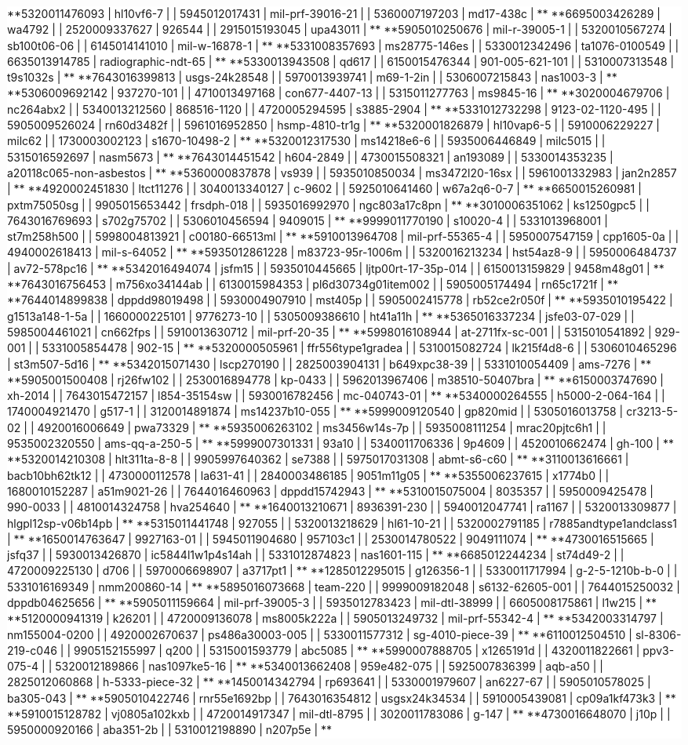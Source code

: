 **5320011476093 | hl10vf6-7 |  | 5945012017431 | mil-prf-39016-21 |  | 5360007197203 | md17-438c | **    **6695003426289 | wa4792 |  | 2520009337627 | 926544 |  | 2915015193045 | upa43011 | **    **5905010250676 | mil-r-39005-1 |  | 5320010567274 | sb100t06-06 |  | 6145014141010 | mil-w-16878-1 | **    **5331008357693 | ms28775-146es |  | 5330012342496 | ta1076-0100549 |  | 6635013914785 | radiographic-ndt-65 | **    **5330013943508 | qd617 |  | 6150015476344 | 901-005-621-101 |  | 5310007313548 | t9s1032s | **    **7643016399813 | usgs-24k28548 |  | 5970013939741 | m69-1-2in |  | 5306007215843 | nas1003-3 | **
**5306009692142 | 937270-101 |  | 4710013497168 | con677-4407-13 |  | 5315011277763 | ms9845-16 | **    **3020004679706 | nc264abx2 |  | 5340013212560 | 868516-1120 |  | 4720005294595 | s3885-2904 | **    **5331012732298 | 9123-02-1120-495 |  | 5905009526024 | rn60d3482f |  | 5961016952850 | hsmp-4810-tr1g | **    **5320001826879 | hl10vap6-5 |  | 5910006229227 | milc62 |  | 1730003002123 | s1670-10498-2 | **    **5320012317530 | ms14218e6-6 |  | 5935006446849 | milc5015 |  | 5315016592697 | nasm5673 | **    **7643014451542 | h604-2849 |  | 4730015508321 | an193089 |  | 5330014353235 | a20118c065-non-asbestos | **
**5360000837878 | vs939 |  | 5935010850034 | ms3472l20-16sx |  | 5961001332983 | jan2n2857 | **    **4920002451830 | ltct11276 |  | 3040013340127 | c-9602 |  | 5925010641460 | w67a2q6-0-7 | **    **6650015260981 | pxtm75050sg |  | 9905015653442 | frsdph-018 |  | 5935016992970 | ngc803a17c8pn | **    **3010006351062 | ks1250gpc5 |  | 7643016769693 | s702g75702 |  | 5306010456594 | 9409015 | **    **9999011770190 | s10020-4 |  | 5331013968001 | st7m258h500 |  | 5998004813921 | c00180-66513ml | **    **5910013964708 | mil-prf-55365-4 |  | 5950007547159 | cpp1605-0a |  | 4940002618413 | mil-s-64052 | **
**5935012861228 | m83723-95r-1006m |  | 5320016213234 | hst54az8-9 |  | 5950006484737 | av72-578pc16 | **    **5342016494074 | jsfm15 |  | 5935010445665 | ljtp00rt-17-35p-014 |  | 6150013159829 | 9458m48g01 | **    **7643016756453 | m756xo34144ab |  | 6130015984353 | pl6d30734g01item002 |  | 5905005174494 | rn65c1721f | **    **7644014899838 | dppdd98019498 |  | 5930004907910 | mst405p |  | 5905002415778 | rb52ce2r050f | **    **5935010195422 | g1513a148-1-5a |  | 1660000225101 | 9776273-10 |  | 5305009386610 | ht41a11h | **    **5365016337234 | jsfe03-07-029 |  | 5985004461021 | cn662fps |  | 5910013630712 | mil-prf-20-35 | **
**5998016108944 | at-2711fx-sc-001 |  | 5315010541892 | 929-001 |  | 5331005854478 | 902-15 | **    **5320000505961 | ffr556type1gradea |  | 5310015082724 | lk215f4d8-6 |  | 5306010465296 | st3m507-5d16 | **    **5342015071430 | lscp270190 |  | 2825003904131 | b649xpc38-39 |  | 5331010054409 | ams-7276 | **    **5905001500408 | rj26fw102 |  | 2530016894778 | kp-0433 |  | 5962013967406 | m38510-50407bra | **    **6150003747690 | xh-2014 |  | 7643015472157 | l854-35154sw |  | 5930016782456 | mc-040743-01 | **    **5340000264555 | h5000-2-064-164 |  | 1740004921470 | g517-1 |  | 3120014891874 | ms14237b10-055 | **
**5999009120540 | gp820mid |  | 5305016013758 | cr3213-5-02 |  | 4920016006649 | pwa73329 | **    **5935006263102 | ms3456w14s-7p |  | 5935008111254 | mrac20pjtc6h1 |  | 9535002320550 | ams-qq-a-250-5 | **    **5999007301331 | 93a10 |  | 5340011706336 | 9p4609 |  | 4520010662474 | gh-100 | **    **5320014210308 | hlt311ta-8-8 |  | 9905997640362 | se7388 |  | 5975017031308 | abmt-s6-c60 | **    **3110013616661 | bacb10bh62tk12 |  | 4730000112578 | la631-41 |  | 2840003486185 | 9051m11g05 | **    **5355006237615 | x1774b0 |  | 1680010152287 | a51m9021-26 |  | 7644016460963 | dppdd15742943 | **
**5310015075004 | 8035357 |  | 5950009425478 | 990-0033 |  | 4810014324758 | hva254640 | **    **1640013210671 | 8936391-230 |  | 5940012047741 | ra1167 |  | 5320013309877 | hlgpl12sp-v06b14pb | **    **5315011441748 | 927055 |  | 5320013218629 | hl61-10-21 |  | 5320002791185 | r7885andtype1andclass1 | **    **1650014763647 | 9927163-01 |  | 5945011904680 | 957103c1 |  | 2530014780522 | 9049111074 | **    **4730016515665 | jsfq37 |  | 5930013426870 | ic5844l1w1p4s14ah |  | 5331012874823 | nas1601-115 | **    **6685012244234 | st74d49-2 |  | 4720009225130 | d706 |  | 5970006698907 | a3717pt1 | **
**1285012295015 | g126356-1 |  | 5330011717994 | g-2-5-1210b-b-0 |  | 5331016169349 | nmm200860-14 | **    **5895016073668 | team-220 |  | 9999009182048 | s6132-62605-001 |  | 7644015250032 | dppdb04625656 | **    **5905011159664 | mil-prf-39005-3 |  | 5935012783423 | mil-dtl-38999 |  | 6605008175861 | l1w215 | **    **5120000941319 | k26201 |  | 4720009136078 | ms8005k222a |  | 5905013249732 | mil-prf-55342-4 | **    **5342003314797 | nm155004-0200 |  | 4920002670637 | ps486a30003-005 |  | 5330011577312 | sg-4010-piece-39 | **    **6110012504510 | sl-8306-219-c046 |  | 9905152155997 | q200 |  | 5315001593779 | abc5085 | **
**5990007888705 | x1265191d |  | 4320011822661 | ppv3-075-4 |  | 5320012189866 | nas1097ke5-16 | **    **5340013662408 | 959e482-075 |  | 5925007836399 | aqb-a50 |  | 2825012060868 | h-5333-piece-32 | **    **1450014342794 | rp693641 |  | 5330001979607 | an6227-67 |  | 5905010578025 | ba305-043 | **    **5905010422746 | rnr55e1692bp |  | 7643016354812 | usgsx24k34534 |  | 5910005439081 | cp09a1kf473k3 | **    **5910015128782 | vj0805a102kxb |  | 4720014917347 | mil-dtl-8795 |  | 3020011783086 | g-147 | **    **4730016648070 | j10p |  | 5950000920166 | aba351-2b |  | 5310012198890 | n207p5e | **